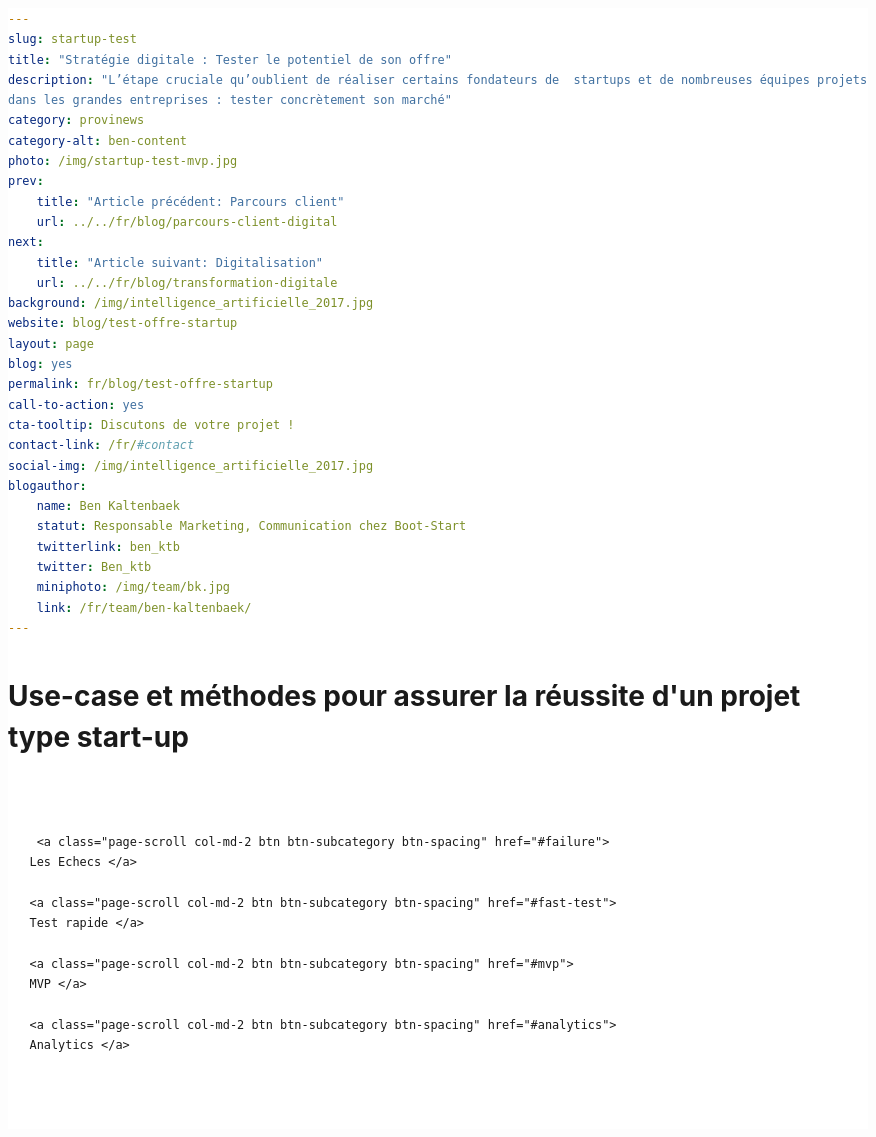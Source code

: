 ```yaml
---
slug: startup-test
title: "Stratégie digitale : Tester le potentiel de son offre"
description: "L’étape cruciale qu’oublient de réaliser certains fondateurs de  startups et de nombreuses équipes projets dans les grandes entreprises : tester concrètement son marché"
category: provinews
category-alt: ben-content
photo: /img/startup-test-mvp.jpg
prev:
    title: "Article précédent: Parcours client"
    url: ../../fr/blog/parcours-client-digital
next:
    title: "Article suivant: Digitalisation"
    url: ../../fr/blog/transformation-digitale
background: /img/intelligence_artificielle_2017.jpg
website: blog/test-offre-startup
layout: page
blog: yes
permalink: fr/blog/test-offre-startup
call-to-action: yes
cta-tooltip: Discutons de votre projet !
contact-link: /fr/#contact
social-img: /img/intelligence_artificielle_2017.jpg
blogauthor:
    name: Ben Kaltenbaek
    statut: Responsable Marketing, Communication chez Boot-Start
    twitterlink: ben_ktb
    twitter: Ben_ktb
    miniphoto: /img/team/bk.jpg
    link: /fr/team/ben-kaltenbaek/
---
```


<h1> Use-case et méthodes pour assurer la réussite d'un projet type start-up
 </h1>
<br><br>

<div class="col-md-12 spacing">


        <a class="page-scroll col-md-2 btn btn-subcategory btn-spacing" href="#failure">
       Les Echecs </a>

       <a class="page-scroll col-md-2 btn btn-subcategory btn-spacing" href="#fast-test">
       Test rapide </a>

       <a class="page-scroll col-md-2 btn btn-subcategory btn-spacing" href="#mvp">
       MVP </a>

       <a class="page-scroll col-md-2 btn btn-subcategory btn-spacing" href="#analytics">
       Analytics </a>


<br><br><br>
